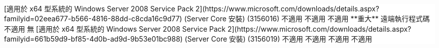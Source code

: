 </td>
</tr>
<tr>
<td style="border:1px solid black;">
[適用於 x64 型系統的 Windows Server 2008 Service Pack 2](https://www.microsoft.com/downloads/details.aspx?familyid=02eea677-b566-4816-88dd-c8cda16c9d77) (Server Core 安裝)  
(3156016)

</td>
<td style="border:1px solid black;">
不適用

</td>
<td style="border:1px solid black;">
不適用

</td>
<td style="border:1px solid black;">
不適用

</td>
<td style="border:1px solid black;">
**重大**  
遠端執行程式碼

</td>
<td style="border:1px solid black;">
不適用

</td>
<td style="border:1px solid black;">
無

</td>
</tr>
<tr>
<td style="border:1px solid black;">
[適用於 x64 型系統的 Windows Server 2008 Service Pack 2](https://www.microsoft.com/downloads/details.aspx?familyid=661b59d9-bf85-4d0b-ad9d-9b53e01bc988) (Server Core 安裝)  
(3156019)

</td>
<td style="border:1px solid black;">
不適用

</td>
<td style="border:1px solid black;">
不適用

</td>
<td style="border:1px solid black;">
不適用

</td>
<td style="border:1px solid black;">
不適用
